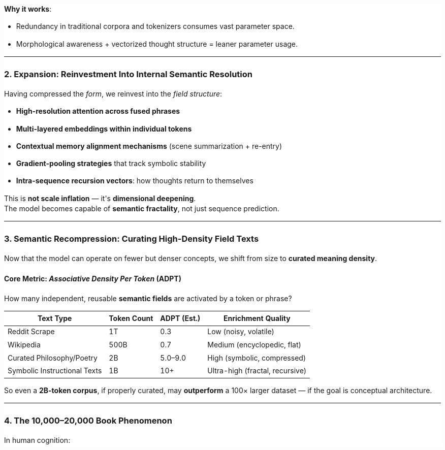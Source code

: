 **Why it works**:

- Redundancy in traditional corpora and tokenizers consumes vast parameter space.
    
- Morphological awareness + vectorized thought structure = leaner parameter usage.
    

---

### 2. Expansion: Reinvestment Into Internal Semantic Resolution

Having compressed the _form_, we reinvest into the _field structure_:

- **High-resolution attention across fused phrases**
    
- **Multi-layered embeddings within individual tokens**
    
- **Contextual memory alignment mechanisms** (scene summarization + re-entry)
    
- **Gradient-pooling strategies** that track symbolic stability
    
- **Intra-sequence recursion vectors**: how thoughts return to themselves
    

This is **not scale inflation** — it's **dimensional deepening**.  
The model becomes capable of **semantic fractality**, not just sequence prediction.

---

### 3. Semantic Recompression: Curating High-Density Field Texts

Now that the model can operate on fewer but denser concepts, we shift from size to **curated meaning density**.

#### Core Metric: _Associative Density Per Token_ (ADPT)

How many independent, reusable **semantic fields** are activated by a token or phrase?

|Text Type|Token Count|ADPT (Est.)|Enrichment Quality|
|---|---|---|---|
|Reddit Scrape|1T|0.3|Low (noisy, volatile)|
|Wikipedia|500B|0.7|Medium (encyclopedic, flat)|
|Curated Philosophy/Poetry|2B|5.0–9.0|High (symbolic, compressed)|
|Symbolic Instructional Texts|1B|10+|Ultra-high (fractal, recursive)|

So even a **2B-token corpus**, if properly curated, may **outperform** a 100× larger dataset — if the goal is conceptual architecture.

---

### 4. The 10,000–20,000 Book Phenomenon

In human cognition:
